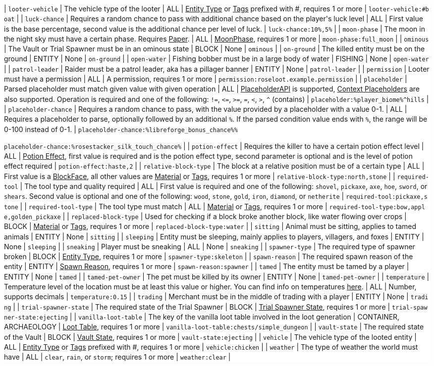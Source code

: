 | `looter-vehicle` | The vehicle type of the looter | ALL | [Entity Type](https://hub.spigotmc.org/javadocs/bukkit/org/bukkit/entity/EntityType.html) or [Tags](https://minecraft.wiki/w/Tag#List_of_tags) prefixed with #, requires 1 or more | `looter-vehicle:#boat` |
| `luck-chance` | Requires a random chance to pass with additional chance based on the player's luck level | ALL | First value is the base percentage, second value is the additional chance per level of luck. | `luck-chance:10%,5%` |
| `moon-phase` | The moon in the night sky must have a certain phase. Requires [Paper](https://papermc.io/). | ALL | [MoonPhase](https://jd.papermc.io/paper/1.19/io/papermc/paper/world/MoonPhase.html), requires 1 or more | `moon-phase:full_moon` |
| `ominous` | The Vault or Trial Spawner must be in an ominous state | BLOCK | None | `ominous` |
| `on-ground` | The killed entity must be on the ground | ENTITY | None | `on-ground` |
| `open-water` | Fishing bobber must be in a large body of water | FISHING | None | `open-water` |
| `patrol-leader` | Raider must be a patrol leader, aka has a pillager banner | ENTITY | None | `patrol-leader` |
| `permission` | Looter must have a permission | ALL | A permission, requires 1 or more | `permission:roseloot.example.permission` |
| `placeholder` | Parsed placeholder must match given value with given operation | ALL | [PlaceholderAPI](https://www.spigotmc.org/resources/placeholderapi.6245/) is supported, [Context Placeholders](context-placeholders.md) are also supported.  Operation is required and one of the following: `!=`, `<=`, `>=`, `=`, `<`, `>`, `^` (contains) | `placeholder:%player_biome%^hills` |
| `placeholder-chance` | Requires a random chance to pass, with the value provided by a placeholder with a value 0-1. | ALL | Requires a placeholder to parse, optionally followed by an additional `%`.  If the parsed condition value ends with `%`, the range will be 0-100 instead of 0-1. | `placeholder-chance:%libreforge_bonus_chance%%`<p>`placeholder-chance:%rosestacker_silk_touch_chance%` |
| `potion-effect` | Requires the killer to have a certain potion effect level | ALL | [Potion Effect](https://minecraft.wiki/w/Effect#Effect_list), first value is required and is the potion effect type, second parameter is optional and is the level of potion effect required | `potion-effect:haste,2` |
| `relative-block-type` | The block at a relative position must be of a certain type | ALL | First value is a [BlockFace](https://hub.spigotmc.org/javadocs/spigot/org/bukkit/block/BlockFace.html), all other values are [Material](https://hub.spigotmc.org/javadocs/bukkit/org/bukkit/Material.html) or [Tags](https://minecraft.wiki/w/Tag#List_of_tags), requires 1 or more | `relative-block-type:north,stone` |
| `required-tool` | The tool type and quality required | ALL | First value is required and one of the following: `shovel`, `pickaxe`, `axe`, `hoe`, `sword`, or `shears`. Second value is optional and one of the following: `wood`, `stone`, `gold`, `iron`, `diamond`, or `netherite` | `required-tool:pickaxe,stone` |
| `required-tool-type` | The tool type must match | ALL | [Material](https://hub.spigotmc.org/javadocs/bukkit/org/bukkit/Material.html) or [Tags](https://minecraft.wiki/w/Tag#List_of_tags), requires 1 or more | `required-tool-type:bow,apple,golden_pickaxe` |
| `replaced-block-type` | Used for checking if a block broke another block, like water flowing over crops | BLOCK | [Material](https://hub.spigotmc.org/javadocs/bukkit/org/bukkit/Material.html) or [Tags](https://minecraft.wiki/w/Tag#List_of_tags), requires 1 or more | `replaced-block-type:water` |
| `sitting` | Animal must be sitting, applies to tamed animals | ENTITY | None | `sitting` |
| `sleeping` | Entity must be sleeping, mainly applies to players, villagers, and foxes | ENTITY | None | `sleeping` |
| `sneaking` | Player must be sneaking | ALL | None | `sneaking` |
| `spawner-type` | The required type of spawner broken | BLOCK | [Entity Type](https://hub.spigotmc.org/javadocs/bukkit/org/bukkit/entity/EntityType.html), requires 1 or more | `spawner-type:skeleton` |
| `spawn-reason` | The required spawn reason of the entity | ENTITY | [Spawn Reason](https://hub.spigotmc.org/javadocs/spigot/org/bukkit/event/entity/CreatureSpawnEvent.SpawnReason.html), requires 1 or more | `spawn-reason:spawner` |
| `tamed` | The entity must be tamed by a player | ENTITY | None | `tamed` |
| `tamed-pet-owner` | The pet must be killed by its owner | ENTITY | None | `tamed-pet-owner` |
| `temperature` | Temperature level of the location must be at least this value or higher. You can find info on temperatures [here](https://minecraft.wiki/w/Biome#Temperature). | ALL | Number, supports decimals | `temperature:0.15` |
| `trading` | Merchant must be in the middle of trading with a player | ENTITY | None | `trading` |
| `trial-spawner-state` | The required state of the Trial Spawner | BLOCK | [Trial Spawner State](https://hub.spigotmc.org/javadocs/bukkit/org/bukkit/block/data/type/TrialSpawner.State.html), requires 1 or more | `trial-spawner-state:ejecting` |
| `vanilla-loot-table` | The key of the vanilla loot table involved in the loot generation | CONTAINER, ARCHAEOLOGY | [Loot Table](https://mcreator.net/wiki/minecraft-vanilla-loot-tables-list#wiki-index-1), requires 1 or more | `vanilla-loot-table:chests/simple_dungeon` |
| `vault-state` | The required state of the Vault | BLOCK | [Vault State](https://hub.spigotmc.org/javadocs/bukkit/org/bukkit/block/data/type/Vault.State.html), requires 1 or more | `vault-state:ejecting` |
| `vehicle` | The vehicle type of the looted entity | ALL | [Entity Type](https://hub.spigotmc.org/javadocs/bukkit/org/bukkit/entity/EntityType.html) or [Tags](https://minecraft.wiki/w/Tag#List_of_tags) prefixed with #, requires 1 or more | `vehicle:chicken` |
| `weather` | The type of weather the world must have | ALL | `clear`, `rain`, or `storm`; requires 1 or more | `weather:clear` |